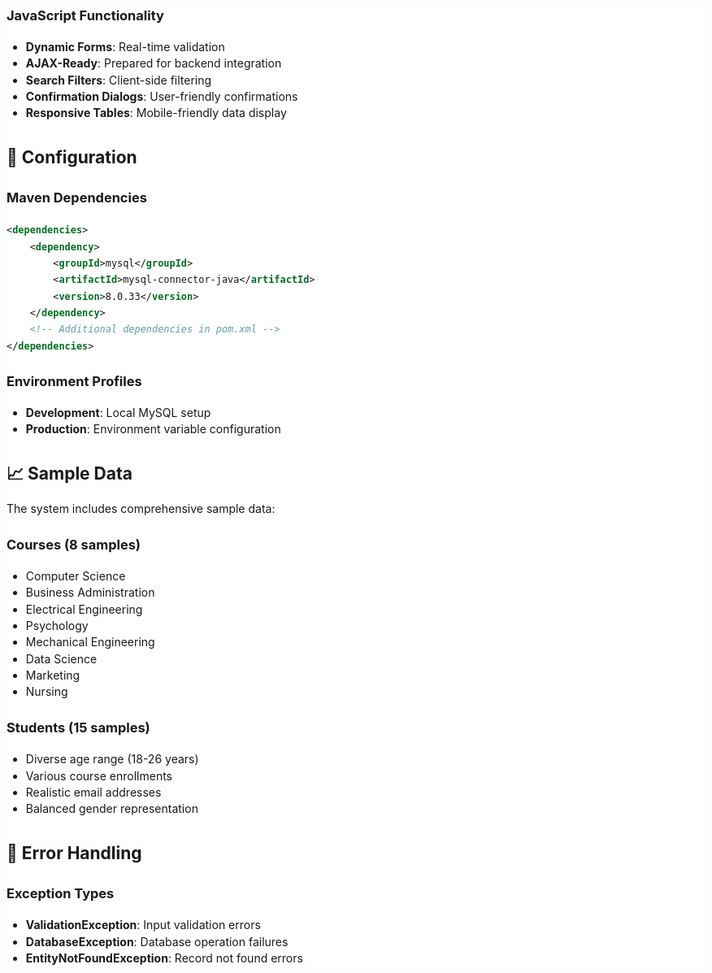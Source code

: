### JavaScript Functionality
- **Dynamic Forms**: Real-time validation
- **AJAX-Ready**: Prepared for backend integration
- **Search Filters**: Client-side filtering
- **Confirmation Dialogs**: User-friendly confirmations
- **Responsive Tables**: Mobile-friendly data display

## 🔧 Configuration

### Maven Dependencies
```xml
<dependencies>
    <dependency>
        <groupId>mysql</groupId>
        <artifactId>mysql-connector-java</artifactId>
        <version>8.0.33</version>
    </dependency>
    <!-- Additional dependencies in pom.xml -->
</dependencies>
```

### Environment Profiles
- **Development**: Local MySQL setup
- **Production**: Environment variable configuration

## 📈 Sample Data

The system includes comprehensive sample data:

### Courses (8 samples)
- Computer Science
- Business Administration  
- Electrical Engineering
- Psychology
- Mechanical Engineering
- Data Science
- Marketing
- Nursing

### Students (15 samples)
- Diverse age range (18-26 years)
- Various course enrollments
- Realistic email addresses
- Balanced gender representation

## 🚨 Error Handling

### Exception Types
- **ValidationException**: Input validation errors
- **DatabaseException**: Database operation failures
- **EntityNotFoundException**: Record not found errors

